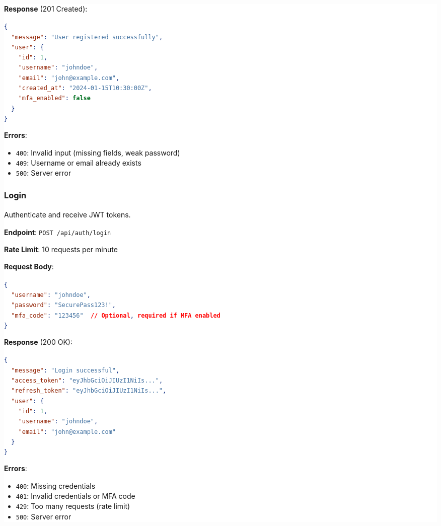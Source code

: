 **Response** (201 Created):
```json
{
  "message": "User registered successfully",
  "user": {
    "id": 1,
    "username": "johndoe",
    "email": "john@example.com",
    "created_at": "2024-01-15T10:30:00Z",
    "mfa_enabled": false
  }
}
```

**Errors**:
- `400`: Invalid input (missing fields, weak password)
- `409`: Username or email already exists
- `500`: Server error

### Login

Authenticate and receive JWT tokens.

**Endpoint**: `POST /api/auth/login`

**Rate Limit**: 10 requests per minute

**Request Body**:
```json
{
  "username": "johndoe",
  "password": "SecurePass123!",
  "mfa_code": "123456"  // Optional, required if MFA enabled
}
```

**Response** (200 OK):
```json
{
  "message": "Login successful",
  "access_token": "eyJhbGciOiJIUzI1NiIs...",
  "refresh_token": "eyJhbGciOiJIUzI1NiIs...",
  "user": {
    "id": 1,
    "username": "johndoe",
    "email": "john@example.com"
  }
}
```

**Errors**:
- `400`: Missing credentials
- `401`: Invalid credentials or MFA code
- `429`: Too many requests (rate limit)
- `500`: Server error
